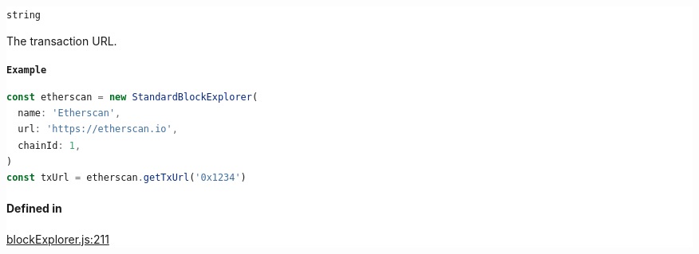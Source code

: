 `string`

The transaction URL.

**`Example`**

```ts
const etherscan = new StandardBlockExplorer(
  name: 'Etherscan',
  url: 'https://etherscan.io',
  chainId: 1,
)
const txUrl = etherscan.getTxUrl('0x1234')
```

#### Defined in

[blockExplorer.js:211](https://github.com/evmts/evmts-monorepo/blob/d236a511/blockexplorer/src/blockExplorer.js#L211)
